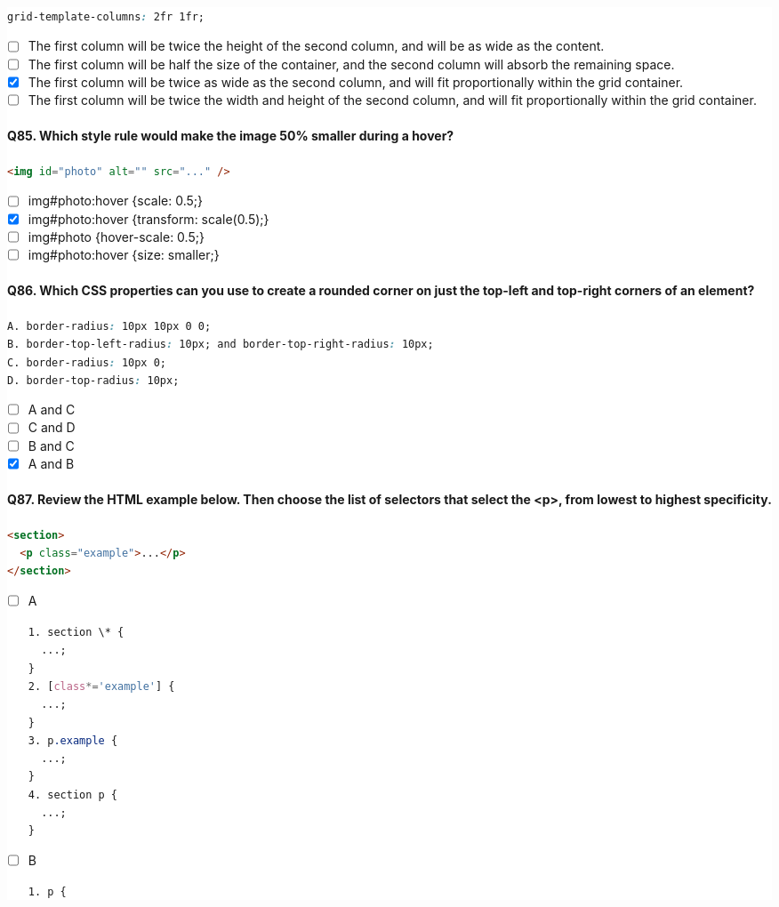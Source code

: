 ```css
grid-template-columns: 2fr 1fr;
```

- [ ] The first column will be twice the height of the second column, and will be as wide as the content.
- [ ] The first column will be half the size of the container, and the second column will absorb the remaining space.
- [x] The first column will be twice as wide as the second column, and will fit proportionally within the grid container.
- [ ] The first column will be twice the width and height of the second column, and will fit proportionally within the grid container.

#### Q85. Which style rule would make the image 50% smaller during a hover?

```html
<img id="photo" alt="" src="..." />
```

- [ ] img#photo:hover {scale: 0.5;}
- [x] img#photo:hover {transform: scale(0.5);}
- [ ] img#photo {hover-scale: 0.5;}
- [ ] img#photo:hover {size: smaller;}

#### Q86. Which CSS properties can you use to create a rounded corner on just the top-left and top-right corners of an element?

```css
A. border-radius: 10px 10px 0 0;
B. border-top-left-radius: 10px; and border-top-right-radius: 10px;
C. border-radius: 10px 0;
D. border-top-radius: 10px;
```

- [ ] A and C
- [ ] C and D
- [ ] B and C
- [x] A and B

#### Q87. Review the HTML example below. Then choose the list of selectors that select the \<p>, from lowest to highest specificity.

```html
<section>
  <p class="example">...</p>
</section>
```

- [ ] A
  ```css
  1. section \* {
    ...;
  }
  2. [class*='example'] {
    ...;
  }
  3. p.example {
    ...;
  }
  4. section p {
    ...;
  }
  ```
- [ ] B
  ```css
  1. p {
  ```